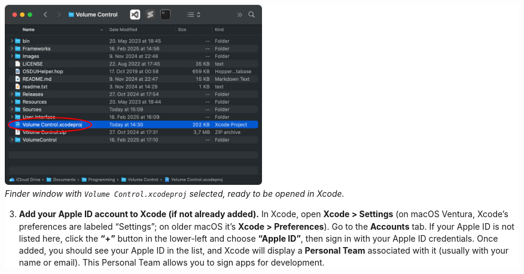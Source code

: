    <img src="../Images/Finder.jpg" alt="Volume Control Xcode project in Finder" width="50%"><br>
   <em>Finder window with <code>Volume Control.xcodeproj</code> selected, ready to be opened in Xcode.</em>

3. **Add your Apple ID account to Xcode (if not already added).** In Xcode, open **Xcode > Settings** (on macOS Ventura, Xcode’s preferences are labeled “Settings”; on older macOS it’s **Xcode > Preferences**). Go to the **Accounts** tab. If your Apple ID is not listed here, click the **“+”** button in the lower-left and choose **“Apple ID”**, then sign in with your Apple ID credentials. Once added, you should see your Apple ID in the list, and Xcode will display a **Personal Team** associated with it (usually with your name or email). This Personal Team allows you to sign apps for development.
